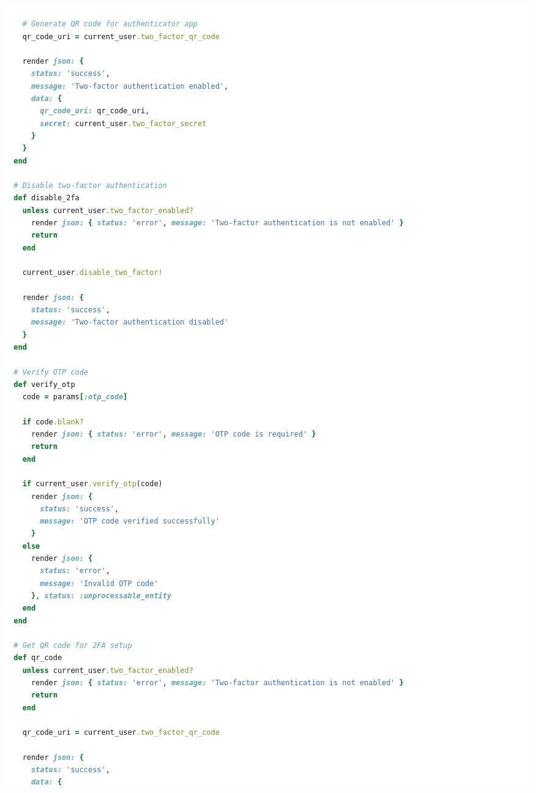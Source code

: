 ```ruby
    
    # Generate QR code for authenticator app
    qr_code_uri = current_user.two_factor_qr_code
    
    render json: {
      status: 'success',
      message: 'Two-factor authentication enabled',
      data: {
        qr_code_uri: qr_code_uri,
        secret: current_user.two_factor_secret
      }
    }
  end

  # Disable two-factor authentication
  def disable_2fa
    unless current_user.two_factor_enabled?
      render json: { status: 'error', message: 'Two-factor authentication is not enabled' }
      return
    end

    current_user.disable_two_factor!
    
    render json: {
      status: 'success',
      message: 'Two-factor authentication disabled'
    }
  end

  # Verify OTP code
  def verify_otp
    code = params[:otp_code]
    
    if code.blank?
      render json: { status: 'error', message: 'OTP code is required' }
      return
    end

    if current_user.verify_otp(code)
      render json: {
        status: 'success',
        message: 'OTP code verified successfully'
      }
    else
      render json: {
        status: 'error',
        message: 'Invalid OTP code'
      }, status: :unprocessable_entity
    end
  end

  # Get QR code for 2FA setup
  def qr_code
    unless current_user.two_factor_enabled?
      render json: { status: 'error', message: 'Two-factor authentication is not enabled' }
      return
    end

    qr_code_uri = current_user.two_factor_qr_code
    
    render json: {
      status: 'success',
      data: {
```